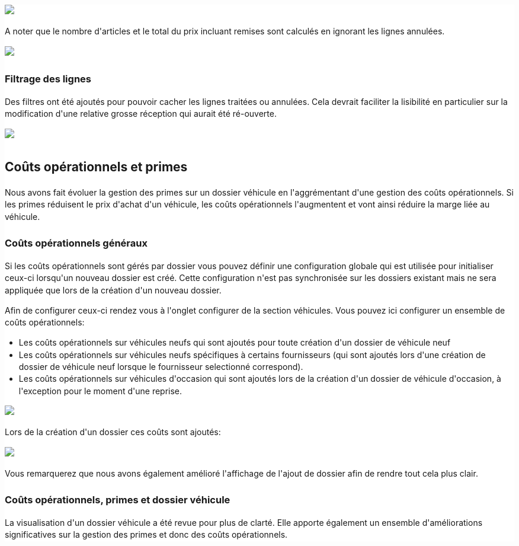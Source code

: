 <img src="https://raw.githubusercontent.com/yuzer-software/release-notes/master/release-notes/1.6.0/reception-cancellation-modal-2.png" width="1024"/>

A noter que le nombre d'articles et le total du prix incluant remises sont calculés en ignorant les lignes annulées.

<img src="https://raw.githubusercontent.com/yuzer-software/release-notes/master/release-notes/1.6.0/reception-infos.png" width="384"/>

### Filtrage des lignes

Des filtres ont été ajoutés pour pouvoir cacher les lignes traitées ou annulées.
Cela devrait faciliter la lisibilité en particulier sur la modification d'une relative grosse réception qui aurait été ré-ouverte.

<img src="https://raw.githubusercontent.com/yuzer-software/release-notes/master/release-notes/1.6.0/reception-new-filters.png" width="896"/>

## Coûts opérationnels et primes

Nous avons fait évoluer la gestion des primes sur un dossier véhicule en l'aggrémentant d'une gestion des coûts opérationnels.
Si les primes réduisent le prix d'achat d'un véhicule, les coûts opérationnels l'augmentent et vont ainsi réduire la marge liée au véhicule.

### Coûts opérationnels généraux

Si les coûts opérationnels sont gérés par dossier vous pouvez définir une configuration globale qui est utilisée pour initialiser ceux-ci lorsqu'un nouveau dossier est créé. Cette configuration n'est pas synchronisée sur les dossiers existant mais ne sera appliquée que lors de la création d'un nouveau dossier.

Afin de configurer ceux-ci rendez vous à l'onglet configurer de la section véhicules. Vous pouvez ici configurer un ensemble de coûts opérationnels:

- Les coûts opérationnels sur véhicules neufs qui sont ajoutés pour toute création d'un dossier de véhicule neuf
- Les coûts opérationnels sur véhicules neufs spécifiques à certains fournisseurs (qui sont ajoutés lors d'une création de dossier de véhicule neuf lorsque le fournisseur selectionné correspond).
- Les coûts opérationnels sur véhicules d'occasion qui sont ajoutés lors de la création d'un dossier de véhicule d'occasion, à l'exception pour le moment d'une reprise.

<img src="https://raw.githubusercontent.com/yuzer-software/release-notes/master/release-notes/1.6.0/operational-costs-config.png" width="100%"/>

Lors de la création d'un dossier ces coûts sont ajoutés:

<img src="https://raw.githubusercontent.com/yuzer-software/release-notes/master/release-notes/1.6.0/dealer-file-create-operational-costs.png" width="100%"/>

Vous remarquerez que nous avons également amélioré l'affichage de l'ajout de dossier afin de rendre tout cela plus clair.

### Coûts opérationnels, primes et dossier véhicule

La visualisation d'un dossier véhicule a été revue pour plus de clarté. Elle apporte également un ensemble d'améliorations significatives sur la gestion des primes et donc des coûts opérationnels.
